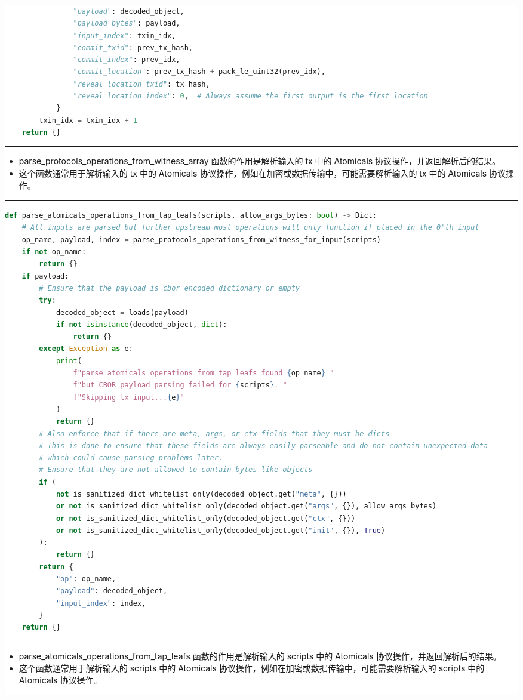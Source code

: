 ```python
                "payload": decoded_object,
                "payload_bytes": payload,
                "input_index": txin_idx,
                "commit_txid": prev_tx_hash,
                "commit_index": prev_idx,
                "commit_location": prev_tx_hash + pack_le_uint32(prev_idx),
                "reveal_location_txid": tx_hash,
                "reveal_location_index": 0,  # Always assume the first output is the first location
            }
        txin_idx = txin_idx + 1
    return {}
```
--- 
- parse_protocols_operations_from_witness_array 函数的作用是解析输入的 tx 中的 Atomicals 协议操作，并返回解析后的结果。
- 这个函数通常用于解析输入的 tx 中的 Atomicals 协议操作，例如在加密或数据传输中，可能需要解析输入的 tx 中的 Atomicals 协议操作。
---     


```python
def parse_atomicals_operations_from_tap_leafs(scripts, allow_args_bytes: bool) -> Dict:
    # All inputs are parsed but further upstream most operations will only function if placed in the 0'th input
    op_name, payload, index = parse_protocols_operations_from_witness_for_input(scripts)
    if not op_name:
        return {}
    if payload:
        # Ensure that the payload is cbor encoded dictionary or empty
        try:
            decoded_object = loads(payload)
            if not isinstance(decoded_object, dict):
                return {}
        except Exception as e:
            print(
                f"parse_atomicals_operations_from_tap_leafs found {op_name} "
                f"but CBOR payload parsing failed for {scripts}. "
                f"Skipping tx input...{e}"
            )
            return {}
        # Also enforce that if there are meta, args, or ctx fields that they must be dicts
        # This is done to ensure that these fields are always easily parseable and do not contain unexpected data
        # which could cause parsing problems later.
        # Ensure that they are not allowed to contain bytes like objects
        if (
            not is_sanitized_dict_whitelist_only(decoded_object.get("meta", {}))
            or not is_sanitized_dict_whitelist_only(decoded_object.get("args", {}), allow_args_bytes)
            or not is_sanitized_dict_whitelist_only(decoded_object.get("ctx", {}))
            or not is_sanitized_dict_whitelist_only(decoded_object.get("init", {}), True)
        ):
            return {}
        return {
            "op": op_name,
            "payload": decoded_object,
            "input_index": index,
        }
    return {}
```
--- 
- parse_atomicals_operations_from_tap_leafs 函数的作用是解析输入的 scripts 中的 Atomicals 协议操作，并返回解析后的结果。
- 这个函数通常用于解析输入的 scripts 中的 Atomicals 协议操作，例如在加密或数据传输中，可能需要解析输入的 scripts 中的 Atomicals 协议操作。
---     
